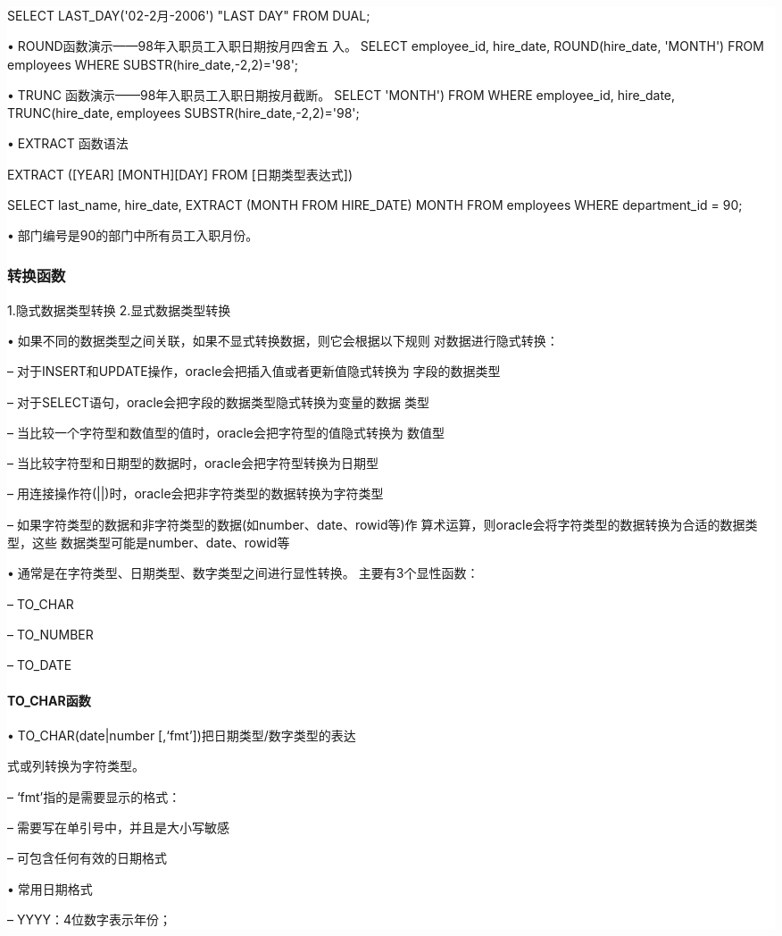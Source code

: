 SELECT LAST_DAY('02-2月-2006') "LAST DAY" FROM DUAL;

• ROUND函数演示——98年入职员工入职日期按月四舍五 入。
SELECT employee_id, hire_date, ROUND(hire_date, 'MONTH') FROM employees WHERE SUBSTR(hire_date,-2,2)='98';

• TRUNC 函数演示——98年入职员工入职日期按月截断。
SELECT 'MONTH') FROM WHERE
employee_id, hire_date, TRUNC(hire_date,
employees SUBSTR(hire_date,-2,2)='98';

• EXTRACT 函数语法

EXTRACT ([YEAR] [MONTH][DAY] FROM [日期类型表达式])

SELECT last_name, hire_date, EXTRACT (MONTH FROM HIRE_DATE) MONTH FROM employees WHERE department_id = 90;

• 部门编号是90的部门中所有员工入职月份。

### 转换函数
1.隐式数据类型转换
2.显式数据类型转换


• 如果不同的数据类型之间关联，如果不显式转换数据，则它会根据以下规则 对数据进行隐式转换：

– 对于INSERT和UPDATE操作，oracle会把插入值或者更新值隐式转换为 字段的数据类型

– 对于SELECT语句，oracle会把字段的数据类型隐式转换为变量的数据 类型

– 当比较一个字符型和数值型的值时，oracle会把字符型的值隐式转换为 数值型

– 当比较字符型和日期型的数据时，oracle会把字符型转换为日期型

– 用连接操作符(||)时，oracle会把非字符类型的数据转换为字符类型

– 如果字符类型的数据和非字符类型的数据(如number、date、rowid等)作 算术运算，则oracle会将字符类型的数据转换为合适的数据类型，这些 数据类型可能是number、date、rowid等

• 通常是在字符类型、日期类型、数字类型之间进行显性转换。 主要有3个显性函数：

– TO_CHAR

– TO_NUMBER

– TO_DATE

#### TO_CHAR函数
• TO_CHAR(date|number [,‘fmt’])把日期类型/数字类型的表达

式或列转换为字符类型。

– ‘fmt’指的是需要显示的格式：

– 需要写在单引号中，并且是大小写敏感

– 可包含任何有效的日期格式

• 常用日期格式

– YYYY：4位数字表示年份；
